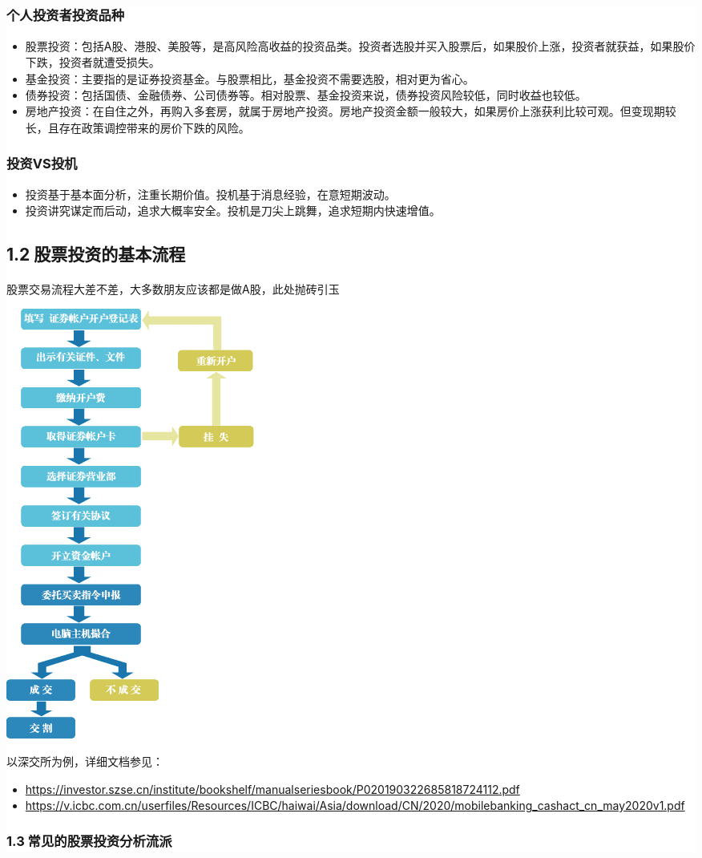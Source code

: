 ### 个人投资者投资品种
- 股票投资：包括A股、港股、美股等，是高风险高收益的投资品类。投资者选股并买入股票后，如果股价上涨，投资者就获益，如果股价下跌，投资者就遭受损失。
- 基金投资：主要指的是证券投资基金。与股票相比，基金投资不需要选股，相对更为省心。
- 债券投资：包括国债、金融债券、公司债券等。相对股票、基金投资来说，债券投资风险较低，同时收益也较低。
- 房地产投资：在自住之外，再购入多套房，就属于房地产投资。房地产投资金额一般较大，如果房价上涨获利比较可观。但变现期较长，且存在政策调控带来的房价下跌的风险。

### 投资VS投机
- 投资基于基本面分析，注重长期价值。投机基于消息经验，在意短期波动。
- 投资讲究谋定而后动，追求大概率安全。投机是刀尖上跳舞，追求短期内快速增值。

## 1.2 股票投资的基本流程

股票交易流程大差不差，大多数朋友应该都是做A股，此处抛砖引玉

![01_股票投资基本流程](../../images/ch01/01_股票投资基本流程.png)


以深交所为例，详细文档参见：
- https://investor.szse.cn/institute/bookshelf/manualseriesbook/P020190322685818724112.pdf
- https://v.icbc.com.cn/userfiles/Resources/ICBC/haiwai/Asia/download/CN/2020/mobilebanking_cashact_cn_may2020v1.pdf

### 1.3 常见的股票投资分析流派
